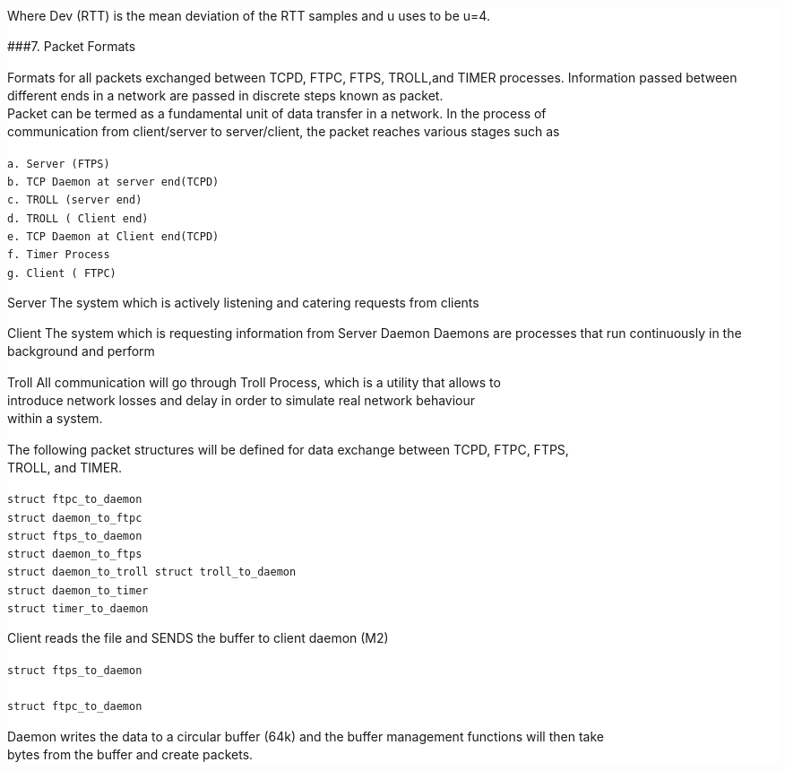   Where Dev (RTT) is the mean deviation of the RTT samples and u uses to be u=4.  
 
###7. Packet Formats  
 
  Formats for all packets exchanged between TCPD, FTPC, FTPS, TROLL,and TIMER processes. 
  Information   passed   between   different   ends   in   a   network   are   passed   in   discrete   steps   known   as   packet.  
  Packet   can   be   termed   as   a   fundamental   unit   of   data   transfer   in   a   network.   In   the   process   of  
  communication from client/server to server/client, the packet reaches various stages such as 
 
    a. Server (FTPS) 
    b. TCP Daemon at server end(TCPD)  
    c. TROLL (server end) 
    d. TROLL ( Client end) 
    e. TCP Daemon at Client end(TCPD)  
    f. Timer Process 
    g. Client ( FTPC) 

  Server
    The system which is actively listening and catering requests from clients 

  Client 
    The system which is requesting information from Server 
  Daemon
    Daemons   are   processes   that   run   continuously   in   the   background   and   perform  

  Troll
      All   communication   will   go   through   Troll   Process,   which   is   a   utility   that   allows   to  
      introduce   network   losses   and   delay   in   order   to   simulate   real   network   behaviour  
      within a system. 

  The   following   packet   structures   will   be   defined   for   data   exchange   between   TCPD,   FTPC,   FTPS,  
  TROLL, and TIMER. 

    struct ftpc_to_daemon 
    struct daemon_to_ftpc 
    struct ftps_to_daemon 
    struct daemon_to_ftps 
    struct daemon_to_troll struct troll_to_daemon 
    struct daemon_to_timer 
    struct timer_to_daemon 
 
  Client reads the file and SENDS the buffer to client daemon (M2)  

    struct ftps_to_daemon

    struct ftpc_to_daemon 
 
 
  Daemon   writes   the   data   to   a   circular   buffer   (64k)   and   the   buffer   management   functions   will   then   take  
  bytes from the buffer and create packets. 
 